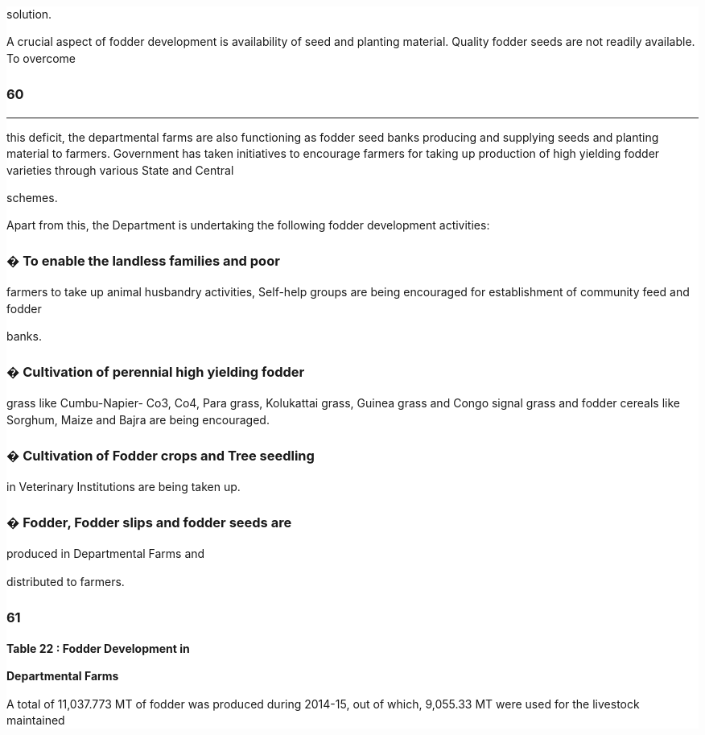 solution.

A crucial aspect of fodder development is
availability of seed and planting material. Quality
fodder seeds are not readily available. To overcome

### 60


-----

this deficit, the departmental farms are also
functioning as fodder seed banks producing and
supplying seeds and planting material to farmers.
Government has taken initiatives to encourage
farmers for taking up production of high yielding
fodder varieties through various State and Central

schemes.

Apart from this, the Department is undertaking
the following fodder development activities:

### � To  enable the landless families and poor
farmers to take up animal husbandry activities,
Self-help groups are being encouraged for
establishment of community feed and fodder

banks.

### � Cultivation of perennial high yielding fodder
grass like Cumbu-Napier- Co3, Co4, Para
grass, Kolukattai grass, Guinea grass and
Congo signal grass and fodder cereals like
Sorghum, Maize and Bajra are being
encouraged.

### � Cultivation of Fodder crops and Tree seedling
in Veterinary Institutions are being taken up.

### � Fodder, Fodder slips and fodder seeds are
produced in Departmental Farms and

distributed to farmers.

### 61


**Table 22 : Fodder Development in**

**Departmental Farms**

A total of 11,037.773 MT of fodder was
produced during 2014-15, out of which,
9,055.33 MT were used for the livestock maintained
